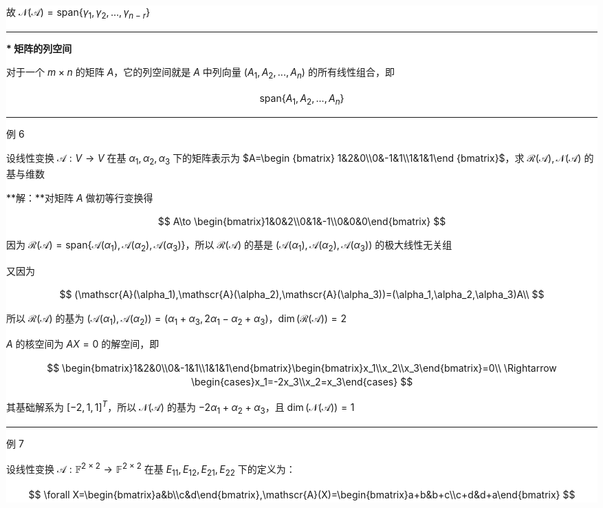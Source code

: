 故 $\mathcal {N}(\mathscr {A})=\text {span}\{\gamma_1, \gamma_2,...,\gamma_{n-r}\}$

___

**\* 矩阵的列空间**

对于一个 $m\times n$ 的矩阵 $A$，它的列空间就是 $A$ 中列向量 $(A_1,A_2,...,A_n)$ 的所有线性组合，即

$$
\text{span}\{A_1,A_2,...,A_n\}
$$

___

例 6

设线性变换 $\mathscr {A}: V\to V$ 在基 $\alpha_1,\alpha_2,\alpha_3$ 下的矩阵表示为 $A=\begin {bmatrix} 1&2&0\\0&-1&1\\1&1&1\end {bmatrix}$，求 $\mathcal {R}(\mathscr {A}),\mathcal {N}(\mathscr {A})$ 的基与维数

**解：**对矩阵 $A$ 做初等行变换得

$$
A\to \begin{bmatrix}1&0&2\\0&1&-1\\0&0&0\end{bmatrix}
$$

因为 $\mathcal {R}(\mathscr {A})=\text {span}\{\mathscr {A}(\alpha_1),\mathscr {A}(\alpha_2),\mathscr {A}(\alpha_3)\}$，所以 $\mathcal {R}(\mathscr {A})$ 的基是 $(\mathscr {A}(\alpha_1),\mathscr {A}(\alpha_2),\mathscr {A}(\alpha_3))$ 的极大线性无关组

又因为

$$
(\mathscr{A}(\alpha_1),\mathscr{A}(\alpha_2),\mathscr{A}(\alpha_3))=(\alpha_1,\alpha_2,\alpha_3)A\\
$$

所以 $\mathcal {R}(\mathscr {A})$ 的基为 $(\mathscr {A}(\alpha_1),\mathscr {A}(\alpha_2))=(\alpha_1+\alpha_3,2\alpha_1-\alpha_2+\alpha_3)$，$\dim (\mathcal {R}(\mathscr {A}))=2$

$A$ 的核空间为 $AX=0$ 的解空间，即

$$
\begin{bmatrix}1&2&0\\0&-1&1\\1&1&1\end{bmatrix}\begin{bmatrix}x_1\\x_2\\x_3\end{bmatrix}=0\\
\Rightarrow \begin{cases}x_1=-2x_3\\x_2=x_3\end{cases}
$$

其基础解系为 $[-2,1,1]^T$，所以 $\mathcal {N}(\mathscr {A})$ 的基为 $-2\alpha_1+\alpha_2+\alpha_3$，且 $\dim (\mathcal {N}(\mathscr {A}))=1$

___

例 7

设线性变换 $\mathscr {A}:\mathbb {F}^{2\times 2}\to \mathbb {F}^{2\times 2}$ 在基 $E_{11},E_{12},E_{21},E_{22}$ 下的定义为：

$$
\forall X=\begin{bmatrix}a&b\\c&d\end{bmatrix},\mathscr{A}(X)=\begin{bmatrix}a+b&b+c\\c+d&d+a\end{bmatrix}
$$
